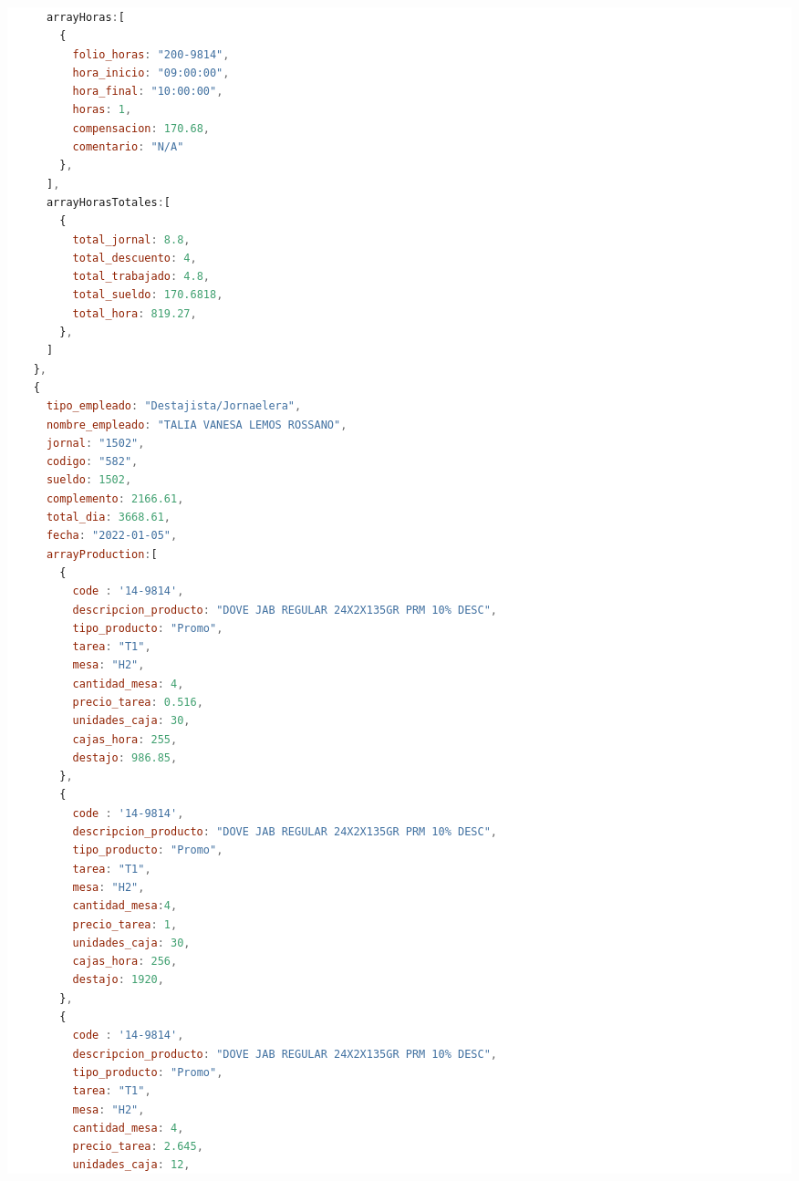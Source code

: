 ```js
      arrayHoras:[
        {
          folio_horas: "200-9814",
          hora_inicio: "09:00:00",
          hora_final: "10:00:00",
          horas: 1,
          compensacion: 170.68,
          comentario: "N/A"
        },
      ],
      arrayHorasTotales:[
        {
          total_jornal: 8.8,
          total_descuento: 4,
          total_trabajado: 4.8,
          total_sueldo: 170.6818,
          total_hora: 819.27,
        },
      ]
    },
    {
      tipo_empleado: "Destajista/Jornaelera",
      nombre_empleado: "TALIA VANESA LEMOS ROSSANO",
      jornal: "1502",
      codigo: "582",
      sueldo: 1502,
      complemento: 2166.61,
      total_dia: 3668.61,
      fecha: "2022-01-05",
      arrayProduction:[
        {
          code : '14-9814',
          descripcion_producto: "DOVE JAB REGULAR 24X2X135GR PRM 10% DESC",
          tipo_producto: "Promo",
          tarea: "T1",
          mesa: "H2",
          cantidad_mesa: 4,
          precio_tarea: 0.516,
          unidades_caja: 30,
          cajas_hora: 255,
          destajo: 986.85,
        },
        {
          code : '14-9814',
          descripcion_producto: "DOVE JAB REGULAR 24X2X135GR PRM 10% DESC",
          tipo_producto: "Promo",
          tarea: "T1",
          mesa: "H2",
          cantidad_mesa:4,
          precio_tarea: 1,
          unidades_caja: 30,
          cajas_hora: 256,
          destajo: 1920,
        },
        {
          code : '14-9814',
          descripcion_producto: "DOVE JAB REGULAR 24X2X135GR PRM 10% DESC",
          tipo_producto: "Promo",
          tarea: "T1",
          mesa: "H2",
          cantidad_mesa: 4,
          precio_tarea: 2.645,
          unidades_caja: 12,
```